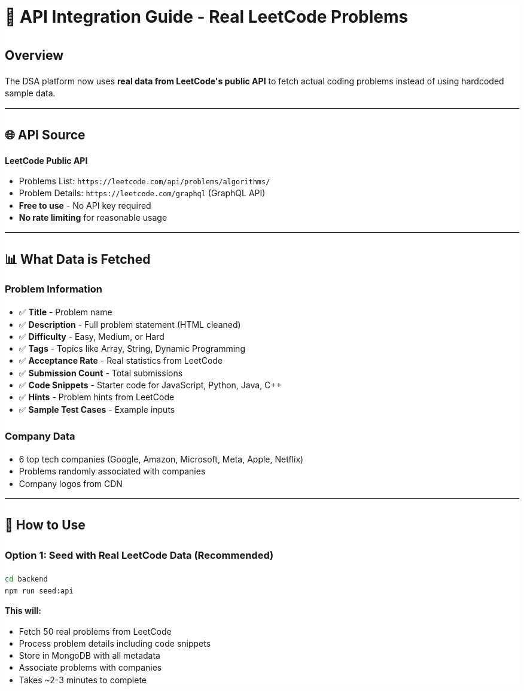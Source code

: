 # 🔌 API Integration Guide - Real LeetCode Problems

## Overview

The DSA platform now uses **real data from LeetCode's public API** to fetch actual coding problems instead of using hardcoded sample data.

---

## 🌐 API Source

**LeetCode Public API**
- Problems List: `https://leetcode.com/api/problems/algorithms/`
- Problem Details: `https://leetcode.com/graphql` (GraphQL API)
- **Free to use** - No API key required
- **No rate limiting** for reasonable usage

---

## 📊 What Data is Fetched

### Problem Information
- ✅ **Title** - Problem name
- ✅ **Description** - Full problem statement (HTML cleaned)
- ✅ **Difficulty** - Easy, Medium, or Hard
- ✅ **Tags** - Topics like Array, String, Dynamic Programming
- ✅ **Acceptance Rate** - Real statistics from LeetCode
- ✅ **Submission Count** - Total submissions
- ✅ **Code Snippets** - Starter code for JavaScript, Python, Java, C++
- ✅ **Hints** - Problem hints from LeetCode
- ✅ **Sample Test Cases** - Example inputs

### Company Data
- 6 top tech companies (Google, Amazon, Microsoft, Meta, Apple, Netflix)
- Problems randomly associated with companies
- Company logos from CDN

---

## 🚀 How to Use

### Option 1: Seed with Real LeetCode Data (Recommended)

```bash
cd backend
npm run seed:api
```

**This will:**
- Fetch 50 real problems from LeetCode
- Process problem details including code snippets
- Store in MongoDB with all metadata
- Associate problems with companies
- Takes ~2-3 minutes to complete
